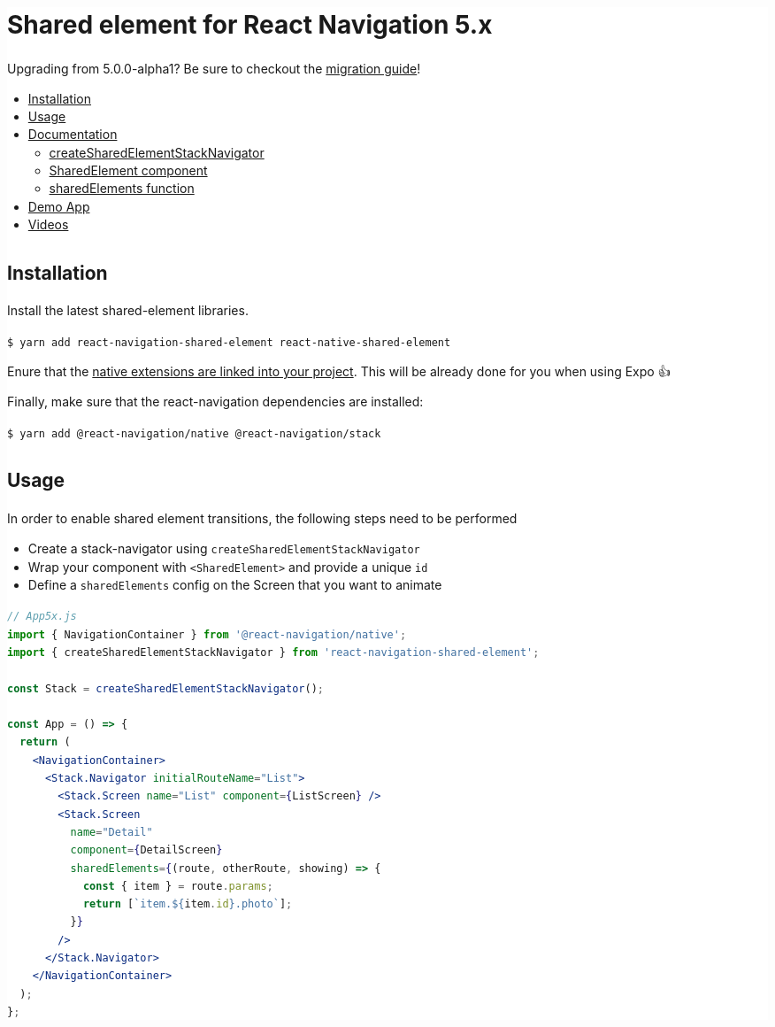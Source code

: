 # Shared element for React Navigation 5.x 

Upgrading from 5.0.0-alpha1? Be sure to checkout the [migration guide](./Migration.md#500-alpha1---3x)!

- [Installation](#installation)
- [Usage](#usage)
- [Documentation](#documentation)
  - [createSharedElementStackNavigator](#createsharedelementstacknavigator)
  - [SharedElement component](#sharedelement-component)
  - [sharedElements function](#sharedelements-function)
- [Demo App](#demo-app)
- [Videos](#videos)

## Installation

Install the latest shared-element libraries.

```sh
$ yarn add react-navigation-shared-element react-native-shared-element
```

Enure that the [native extensions are linked into your project](https://github.com/IjzerenHein/react-native-shared-element#installation). This will be already done for you when using Expo 👍

Finally, make sure that the react-navigation dependencies are installed:

```sh
$ yarn add @react-navigation/native @react-navigation/stack
```

## Usage

In order to enable shared element transitions, the following steps need to be performed

- Create a stack-navigator using `createSharedElementStackNavigator`
- Wrap your component with `<SharedElement>` and provide a unique `id`
- Define a `sharedElements` config on the Screen that you want to animate

```jsx
// App5x.js
import { NavigationContainer } from '@react-navigation/native';
import { createSharedElementStackNavigator } from 'react-navigation-shared-element';

const Stack = createSharedElementStackNavigator();

const App = () => {
  return (
    <NavigationContainer>
      <Stack.Navigator initialRouteName="List">
        <Stack.Screen name="List" component={ListScreen} />
        <Stack.Screen
          name="Detail"
          component={DetailScreen}
          sharedElements={(route, otherRoute, showing) => {
            const { item } = route.params;
            return [`item.${item.id}.photo`];
          }}
        />
      </Stack.Navigator>
    </NavigationContainer>
  );
};
```
